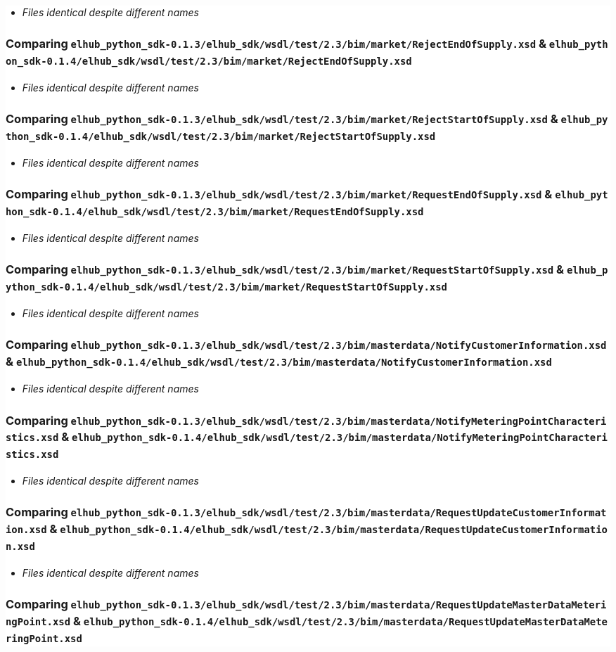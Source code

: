  * *Files identical despite different names*

### Comparing `elhub_python_sdk-0.1.3/elhub_sdk/wsdl/test/2.3/bim/market/RejectEndOfSupply.xsd` & `elhub_python_sdk-0.1.4/elhub_sdk/wsdl/test/2.3/bim/market/RejectEndOfSupply.xsd`

 * *Files identical despite different names*

### Comparing `elhub_python_sdk-0.1.3/elhub_sdk/wsdl/test/2.3/bim/market/RejectStartOfSupply.xsd` & `elhub_python_sdk-0.1.4/elhub_sdk/wsdl/test/2.3/bim/market/RejectStartOfSupply.xsd`

 * *Files identical despite different names*

### Comparing `elhub_python_sdk-0.1.3/elhub_sdk/wsdl/test/2.3/bim/market/RequestEndOfSupply.xsd` & `elhub_python_sdk-0.1.4/elhub_sdk/wsdl/test/2.3/bim/market/RequestEndOfSupply.xsd`

 * *Files identical despite different names*

### Comparing `elhub_python_sdk-0.1.3/elhub_sdk/wsdl/test/2.3/bim/market/RequestStartOfSupply.xsd` & `elhub_python_sdk-0.1.4/elhub_sdk/wsdl/test/2.3/bim/market/RequestStartOfSupply.xsd`

 * *Files identical despite different names*

### Comparing `elhub_python_sdk-0.1.3/elhub_sdk/wsdl/test/2.3/bim/masterdata/NotifyCustomerInformation.xsd` & `elhub_python_sdk-0.1.4/elhub_sdk/wsdl/test/2.3/bim/masterdata/NotifyCustomerInformation.xsd`

 * *Files identical despite different names*

### Comparing `elhub_python_sdk-0.1.3/elhub_sdk/wsdl/test/2.3/bim/masterdata/NotifyMeteringPointCharacteristics.xsd` & `elhub_python_sdk-0.1.4/elhub_sdk/wsdl/test/2.3/bim/masterdata/NotifyMeteringPointCharacteristics.xsd`

 * *Files identical despite different names*

### Comparing `elhub_python_sdk-0.1.3/elhub_sdk/wsdl/test/2.3/bim/masterdata/RequestUpdateCustomerInformation.xsd` & `elhub_python_sdk-0.1.4/elhub_sdk/wsdl/test/2.3/bim/masterdata/RequestUpdateCustomerInformation.xsd`

 * *Files identical despite different names*

### Comparing `elhub_python_sdk-0.1.3/elhub_sdk/wsdl/test/2.3/bim/masterdata/RequestUpdateMasterDataMeteringPoint.xsd` & `elhub_python_sdk-0.1.4/elhub_sdk/wsdl/test/2.3/bim/masterdata/RequestUpdateMasterDataMeteringPoint.xsd`
